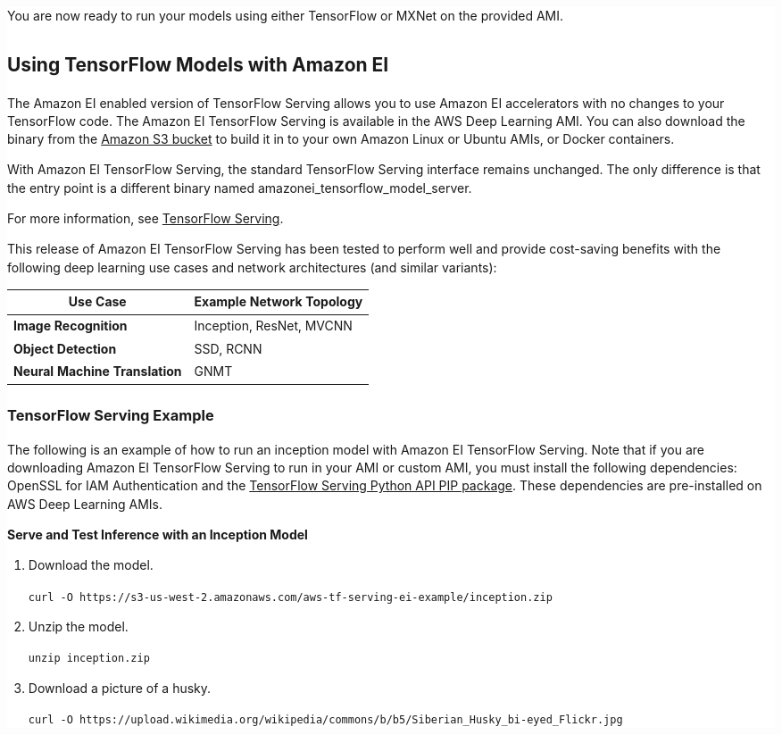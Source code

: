 You are now ready to run your models using either TensorFlow or MXNet on the provided AMI\.

## Using TensorFlow Models with Amazon EI<a name="ei-tensorflow"></a>

The Amazon EI enabled version of TensorFlow Serving allows you to use Amazon EI accelerators with no changes to your TensorFlow code\. The Amazon EI TensorFlow Serving is available in the AWS Deep Learning AMI\. You can also download the binary from the [Amazon S3 bucket](https://s3.console.aws.amazon.com/s3/buckets/amazonei-tensorflow/) to build it in to your own Amazon Linux or Ubuntu AMIs, or Docker containers\.

With Amazon EI TensorFlow Serving, the standard TensorFlow Serving interface remains unchanged\. The only difference is that the entry point is a different binary named amazonei\_tensorflow\_model\_server\. 

For more information, see [TensorFlow Serving](https://www.tensorflow.org/serving/)\.

This release of Amazon EI TensorFlow Serving has been tested to perform well and provide cost\-saving benefits with the following deep learning use cases and network architectures \(and similar variants\):


| Use Case | Example Network Topology | 
| --- | --- | 
|  **Image Recognition**  |  Inception, ResNet, MVCNN   | 
|  **Object Detection**  | SSD, RCNN  | 
|  **Neural Machine Translation**  | GNMT  | 

### TensorFlow Serving Example<a name="tensorflow-example"></a>

The following is an example of how to run an inception model with Amazon EI TensorFlow Serving\. Note that if you are downloading Amazon EI TensorFlow Serving to run in your AMI or custom AMI, you must install the following dependencies: OpenSSL for IAM Authentication and the [TensorFlow Serving Python API PIP package](https://www.tensorflow.org/serving/setup#tensorflow_serving_python_api_pip_package)\. These dependencies are pre\-installed on AWS Deep Learning AMIs\.

**Serve and Test Inference with an Inception Model**

1. Download the model\.

   ```
   curl -O https://s3-us-west-2.amazonaws.com/aws-tf-serving-ei-example/inception.zip
   ```

1. Unzip the model\.

   ```
   unzip inception.zip
   ```

1. Download a picture of a husky\.

   ```
   curl -O https://upload.wikimedia.org/wikipedia/commons/b/b5/Siberian_Husky_bi-eyed_Flickr.jpg
   ```
